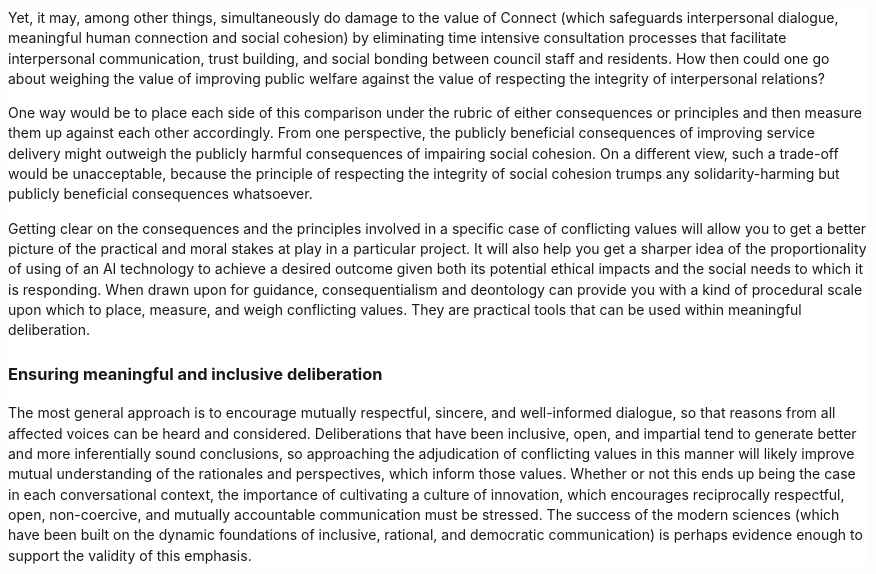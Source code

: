 Yet, it may, among other things, simultaneously do damage to the value of Connect (which safeguards interpersonal dialogue, meaningful human connection and social cohesion) by eliminating time intensive consultation processes that facilitate interpersonal communication, trust building, and social bonding between council staff and residents. How then could one go about weighing the value of improving public welfare against the value of respecting the integrity of interpersonal relations?

One way would be to place each side of this comparison under the rubric of either consequences or principles and then measure them up against each other accordingly. From one perspective, the publicly beneficial consequences of improving service delivery might outweigh the publicly harmful consequences of impairing social cohesion. On a different view, such a trade-off would be unacceptable, because the principle of respecting the integrity of social cohesion trumps any solidarity-harming but publicly beneficial consequences whatsoever.

Getting clear on the consequences and the principles involved in a specific case of conflicting values will allow you to get a better picture of the practical and moral stakes at play in a particular project. It will also help you get a sharper idea of the proportionality of using of an AI technology to achieve a desired outcome given both its potential ethical impacts and the social needs to which it is responding. When drawn upon for guidance, consequentialism and deontology can provide you with a kind of procedural scale upon which to place, measure, and weigh conflicting values. They are practical tools that can be used within meaningful deliberation.

### Ensuring meaningful and inclusive deliberation

The most general approach is to encourage mutually respectful, sincere, and well-informed dialogue, so that reasons from all affected voices can be heard and considered. Deliberations that have been inclusive, open, and impartial tend to generate better and more inferentially sound conclusions, so approaching the adjudication of conflicting values in this manner will likely improve mutual understanding of the rationales and perspectives, which inform those values. Whether or not this ends up being the case in each conversational context, the importance of cultivating a culture of innovation, which encourages reciprocally respectful, open, non-coercive, and mutually accountable communication must be stressed. The success of the modern sciences (which have been built on the dynamic foundations of inclusive, rational, and democratic communication) is perhaps evidence enough to support the validity of this emphasis.


<figure markdown>